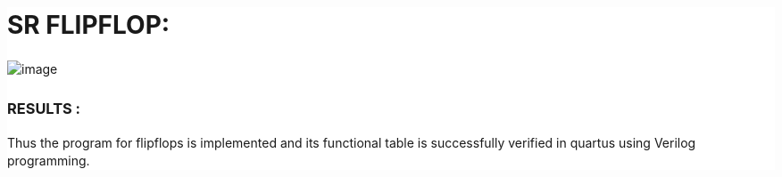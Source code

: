 # SR FLIPFLOP:
![image](https://github.com/Dhanu654/Experiment--05-Implementation-of-flipflops-using-verilog/assets/148514965/6acf66da-babe-4001-8f29-9937e9acdae2)



### RESULTS :
Thus the program for flipflops is implemented and its functional table is successfully verified in quartus using Verilog programming.
